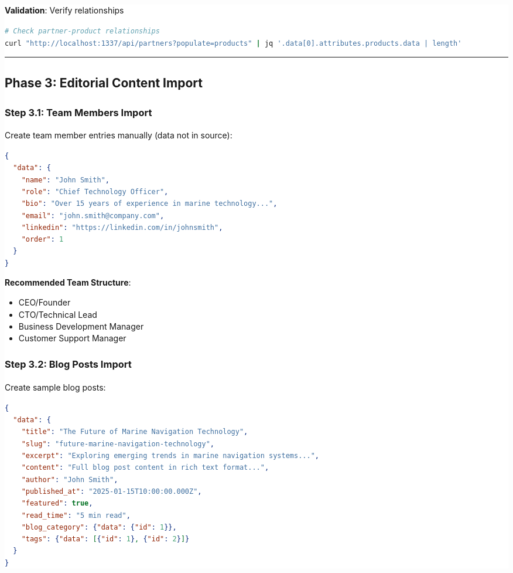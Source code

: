 **Validation**: Verify relationships
```bash
# Check partner-product relationships
curl "http://localhost:1337/api/partners?populate=products" | jq '.data[0].attributes.products.data | length'
```

---

## Phase 3: Editorial Content Import

### Step 3.1: Team Members Import

Create team member entries manually (data not in source):

```json
{
  "data": {
    "name": "John Smith",
    "role": "Chief Technology Officer", 
    "bio": "Over 15 years of experience in marine technology...",
    "email": "john.smith@company.com",
    "linkedin": "https://linkedin.com/in/johnsmith",
    "order": 1
  }
}
```

**Recommended Team Structure**:
- CEO/Founder
- CTO/Technical Lead
- Business Development Manager
- Customer Support Manager

### Step 3.2: Blog Posts Import

Create sample blog posts:

```json
{
  "data": {
    "title": "The Future of Marine Navigation Technology",
    "slug": "future-marine-navigation-technology",
    "excerpt": "Exploring emerging trends in marine navigation systems...",
    "content": "Full blog post content in rich text format...",
    "author": "John Smith",
    "published_at": "2025-01-15T10:00:00.000Z",
    "featured": true,
    "read_time": "5 min read",
    "blog_category": {"data": {"id": 1}},
    "tags": {"data": [{"id": 1}, {"id": 2}]}
  }
}
```
